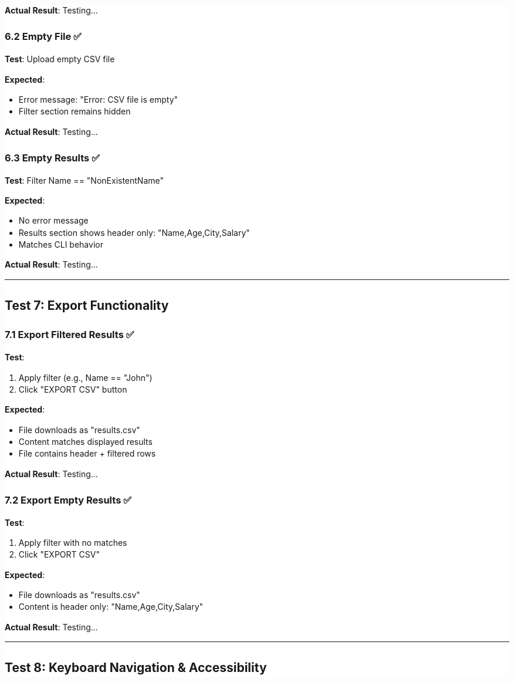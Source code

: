 **Actual Result**: Testing...

### 6.2 Empty File ✅

**Test**: Upload empty CSV file

**Expected**:
- Error message: "Error: CSV file is empty"
- Filter section remains hidden

**Actual Result**: Testing...

### 6.3 Empty Results ✅

**Test**: Filter Name == "NonExistentName"

**Expected**:
- No error message
- Results section shows header only: "Name,Age,City,Salary"
- Matches CLI behavior

**Actual Result**: Testing...

---

## Test 7: Export Functionality

### 7.1 Export Filtered Results ✅

**Test**: 
1. Apply filter (e.g., Name == "John")
2. Click "EXPORT CSV" button

**Expected**:
- File downloads as "results.csv"
- Content matches displayed results
- File contains header + filtered rows

**Actual Result**: Testing...

### 7.2 Export Empty Results ✅

**Test**:
1. Apply filter with no matches
2. Click "EXPORT CSV"

**Expected**:
- File downloads as "results.csv"
- Content is header only: "Name,Age,City,Salary"

**Actual Result**: Testing...

---

## Test 8: Keyboard Navigation & Accessibility
